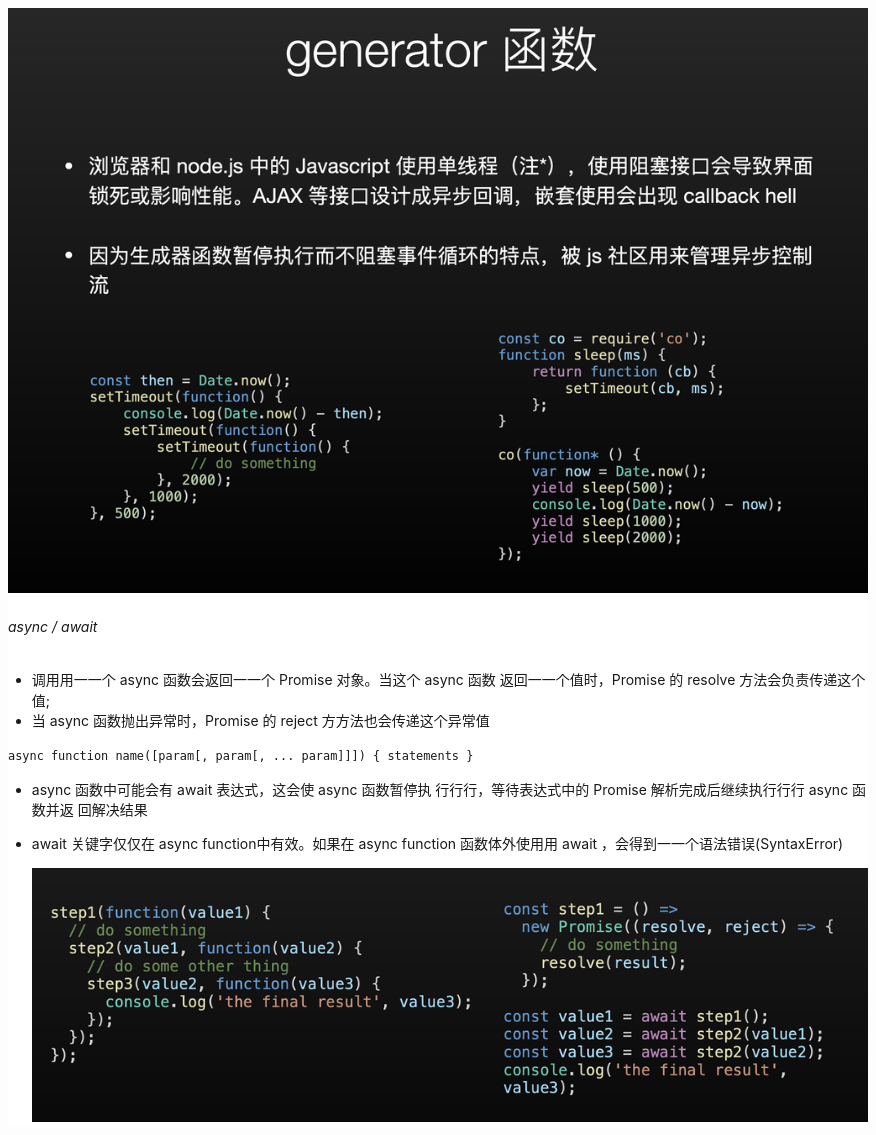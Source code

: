 ![](./img/5.png)


###### async / await

- 调⽤用⼀一个 async 函数会返回⼀一个 Promise 对象。当这个 async 函数 返回⼀一个值时，Promise 的 resolve ⽅法会负责传递这个值;
- 当 async 函数抛出异常时，Promise 的 reject ⽅方法也会传递这个异常值 
```
async function name([param[, param[, ... param]]]) { statements }
```

- async 函数中可能会有 await 表达式，这会使 async 函数暂停执 ⾏行行，等待表达式中的 Promise 解析完成后继续执⾏行行 async 函数并返 回解决结果
- await 关键字仅仅在 async function中有效。如果在 async function 函数体外使⽤用 await ，会得到⼀一个语法错误(SyntaxError)

    ![](./img/6.png)
    